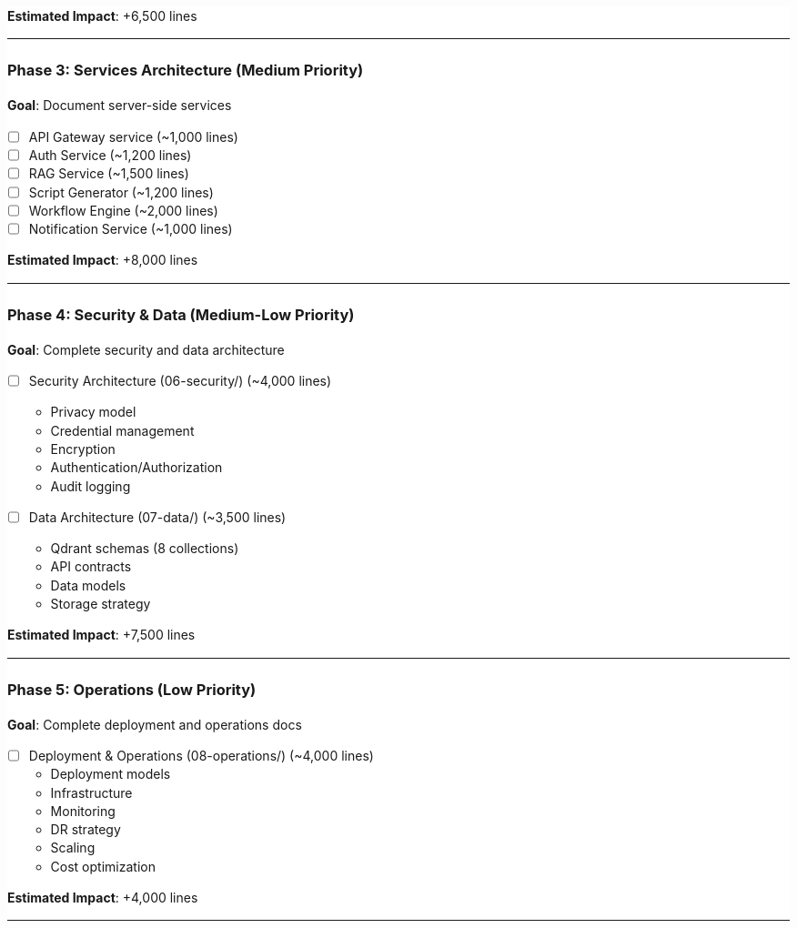 **Estimated Impact**: +6,500 lines

---

### Phase 3: Services Architecture (Medium Priority)

**Goal**: Document server-side services

- [ ] API Gateway service (~1,000 lines)
- [ ] Auth Service (~1,200 lines)
- [ ] RAG Service (~1,500 lines)
- [ ] Script Generator (~1,200 lines)
- [ ] Workflow Engine (~2,000 lines)
- [ ] Notification Service (~1,000 lines)

**Estimated Impact**: +8,000 lines

---

### Phase 4: Security & Data (Medium-Low Priority)

**Goal**: Complete security and data architecture

- [ ] Security Architecture (06-security/) (~4,000 lines)
  - Privacy model
  - Credential management
  - Encryption
  - Authentication/Authorization
  - Audit logging

- [ ] Data Architecture (07-data/) (~3,500 lines)
  - Qdrant schemas (8 collections)
  - API contracts
  - Data models
  - Storage strategy

**Estimated Impact**: +7,500 lines

---

### Phase 5: Operations (Low Priority)

**Goal**: Complete deployment and operations docs

- [ ] Deployment & Operations (08-operations/) (~4,000 lines)
  - Deployment models
  - Infrastructure
  - Monitoring
  - DR strategy
  - Scaling
  - Cost optimization

**Estimated Impact**: +4,000 lines

---
